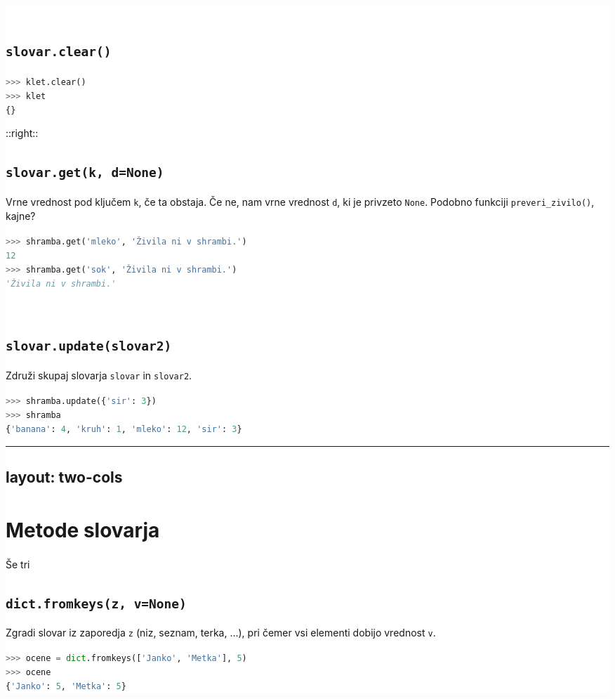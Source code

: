 <br/>

## `slovar.clear()`

```python
>>> klet.clear()
>>> klet
{}
```

::right::

## `slovar.get(k, d=None)`

Vrne vrednost pod ključem `k`, če ta obstaja. Če ne, nam vrne vrednost `d`, ki je privzeto `None`. Podobno funkciji `preveri_zivilo()`, kajne?

```python
>>> shramba.get('mleko', 'Živila ni v shrambi.')
12
>>> shramba.get('sok', 'Živila ni v shrambi.')
'Živila ni v shrambi.'
```

<br/>

## `slovar.update(slovar2)`

Združi skupaj slovarja `slovar` in `slovar2`.

```python
>>> shramba.update({'sir': 3})
>>> shramba
{'banana': 4, 'kruh': 1, 'mleko': 12, 'sir': 3}
```

---
layout: two-cols
---

# Metode slovarja
Še tri

## `dict.fromkeys(z, v=None)`

Zgradi slovar iz zaporedja `z` (niz, seznam, terka, ...), pri čemer vsi elementi dobijo vrednost `v`.

```python
>>> ocene = dict.fromkeys(['Janko', 'Metka'], 5)
>>> ocene
{'Janko': 5, 'Metka': 5} 
```


[^1]: Temu, čemur pri množici rečemo element množice, je pri slovarju <mark>ključ</mark>.